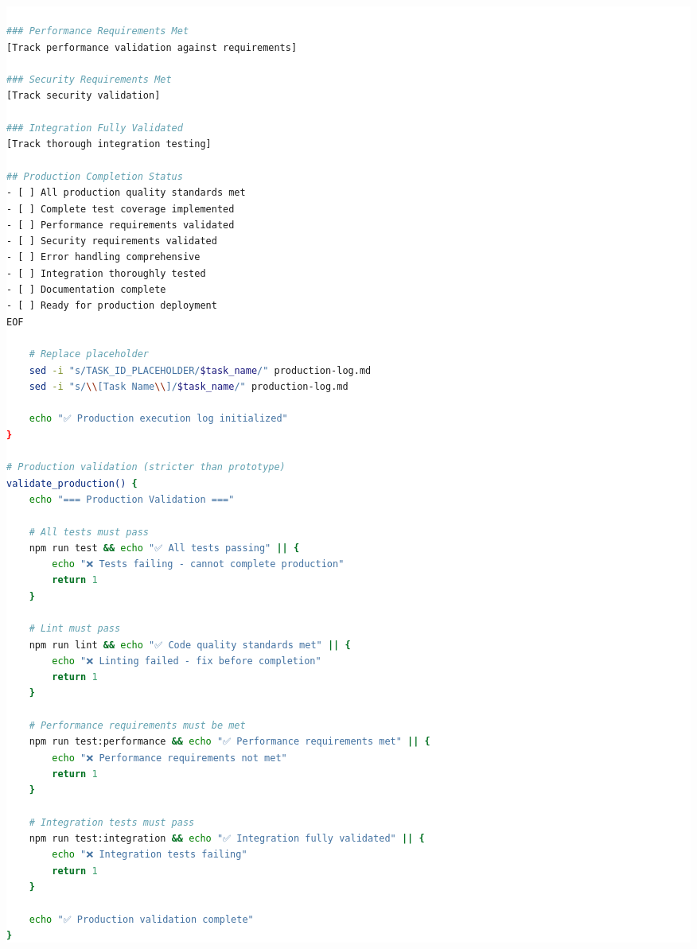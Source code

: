 ```bash

### Performance Requirements Met
[Track performance validation against requirements]

### Security Requirements Met
[Track security validation]

### Integration Fully Validated
[Track thorough integration testing]

## Production Completion Status
- [ ] All production quality standards met
- [ ] Complete test coverage implemented
- [ ] Performance requirements validated
- [ ] Security requirements validated
- [ ] Error handling comprehensive
- [ ] Integration thoroughly tested
- [ ] Documentation complete
- [ ] Ready for production deployment
EOF

    # Replace placeholder
    sed -i "s/TASK_ID_PLACEHOLDER/$task_name/" production-log.md
    sed -i "s/\\[Task Name\\]/$task_name/" production-log.md
    
    echo "✅ Production execution log initialized"
}

# Production validation (stricter than prototype)
validate_production() {
    echo "=== Production Validation ==="
    
    # All tests must pass
    npm run test && echo "✅ All tests passing" || {
        echo "❌ Tests failing - cannot complete production"
        return 1
    }
    
    # Lint must pass
    npm run lint && echo "✅ Code quality standards met" || {
        echo "❌ Linting failed - fix before completion"
        return 1
    }
    
    # Performance requirements must be met
    npm run test:performance && echo "✅ Performance requirements met" || {
        echo "❌ Performance requirements not met"
        return 1
    }
    
    # Integration tests must pass
    npm run test:integration && echo "✅ Integration fully validated" || {
        echo "❌ Integration tests failing"
        return 1
    }
    
    echo "✅ Production validation complete"
}
```
